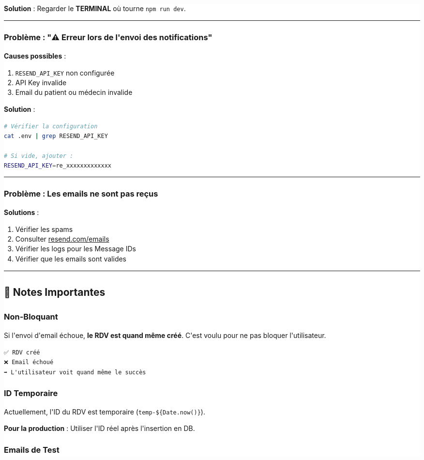 **Solution** : Regarder le **TERMINAL** où tourne `npm run dev`.

---

### Problème : "⚠️ Erreur lors de l'envoi des notifications"

**Causes possibles** :
1. `RESEND_API_KEY` non configurée
2. API Key invalide
3. Email du patient ou médecin invalide

**Solution** :
```bash
# Vérifier la configuration
cat .env | grep RESEND_API_KEY

# Si vide, ajouter :
RESEND_API_KEY=re_xxxxxxxxxxxxx
```

---

### Problème : Les emails ne sont pas reçus

**Solutions** :
1. Vérifier les spams
2. Consulter [resend.com/emails](https://resend.com/emails)
3. Vérifier les logs pour les Message IDs
4. Vérifier que les emails sont valides

---

## 📝 Notes Importantes

### Non-Bloquant

Si l'envoi d'email échoue, **le RDV est quand même créé**. C'est voulu pour ne pas bloquer l'utilisateur.

```
✅ RDV créé
❌ Email échoué
➡️ L'utilisateur voit quand même le succès
```

### ID Temporaire

Actuellement, l'ID du RDV est temporaire (`temp-${Date.now()}`). 

**Pour la production** : Utiliser l'ID réel après l'insertion en DB.

### Emails de Test
